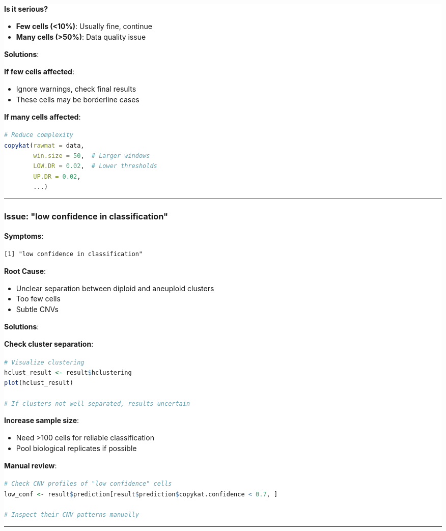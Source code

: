 **Is it serious?**
- **Few cells (<10%)**: Usually fine, continue
- **Many cells (>50%)**: Data quality issue

**Solutions**:

**If few cells affected**:
- Ignore warnings, check final results
- These cells may be borderline cases

**If many cells affected**:
```r
# Reduce complexity
copykat(rawmat = data,
        win.size = 50,  # Larger windows
        LOW.DR = 0.02,  # Lower thresholds
        UP.DR = 0.02,
        ...)
```

---

### Issue: "low confidence in classification"

**Symptoms**:
```
[1] "low confidence in classification"
```

**Root Cause**:
- Unclear separation between diploid and aneuploid clusters
- Too few cells
- Subtle CNVs

**Solutions**:

**Check cluster separation**:
```r
# Visualize clustering
hclust_result <- result$hclustering
plot(hclust_result)

# If clusters not well separated, results uncertain
```

**Increase sample size**:
- Need >100 cells for reliable classification
- Pool biological replicates if possible

**Manual review**:
```r
# Check CNV profiles of "low confidence" cells
low_conf <- result$prediction[result$prediction$copykat.confidence < 0.7, ]

# Inspect their CNV patterns manually
```

---